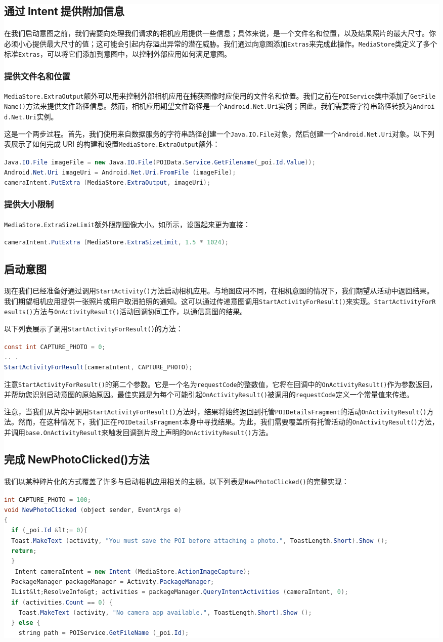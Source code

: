 ## 通过 Intent 提供附加信息

在我们启动意图之前，我们需要向处理我们请求的相机应用提供一些信息；具体来说，是一个文件名和位置，以及结果照片的最大尺寸。你必须小心提供最大尺寸的值；这可能会引起内存溢出异常的潜在威胁。我们通过向意图添加`Extras`来完成此操作。`MediaStore`类定义了多个标准`Extras`，可以将它们添加到意图中，以控制外部应用如何满足意图。

### 提供文件名和位置

`MediaStore.ExtraOutput`额外可以用来控制外部相机应用在捕获图像时应使用的文件名和位置。我们之前在`POIService`类中添加了`GetFileName()`方法来提供文件路径信息。然而，相机应用期望文件路径是一个`Android.Net.Uri`实例；因此，我们需要将字符串路径转换为`Android.Net.Uri`实例。

这是一个两步过程。首先，我们使用来自数据服务的字符串路径创建一个`Java.IO.File`对象，然后创建一个`Android.Net.Uri`对象。以下列表展示了如何完成 URI 的构建和设置`MediaStore.ExtraOutput`额外：

```java
Java.IO.File imageFile = new Java.IO.File(POIData.Service.GetFilename(_poi.Id.Value));
Android.Net.Uri imageUri = Android.Net.Uri.FromFile (imageFile);
cameraIntent.PutExtra (MediaStore.ExtraOutput, imageUri);
```

### 提供大小限制

`MediaStore.ExtraSizeLimit`额外限制图像大小。如所示，设置起来更为直接：

```java
cameraIntent.PutExtra (MediaStore.ExtraSizeLimit, 1.5 * 1024);
```

## 启动意图

现在我们已经准备好通过调用`StartActivity()`方法启动相机应用。与地图应用不同，在相机意图的情况下，我们期望从活动中返回结果。我们期望相机应用提供一张照片或用户取消拍照的通知。这可以通过传递意图调用`StartActivityForResult()`来实现。`StartActivityForResults()`方法与`OnActivityResult()`活动回调协同工作，以通信意图的结果。

以下列表展示了调用`StartActivityForResult()`的方法：

```java
const int CAPTURE_PHOTO = 0;
.. .
StartActivityForResult(cameraIntent, CAPTURE_PHOTO);
```

注意`StartActivityForResult()`的第二个参数。它是一个名为`requestCode`的整数值，它将在回调中的`OnActivityResult()`作为参数返回，并帮助您识别启动意图的原始原因。最佳实践是为每个可能引起`OnActivityResult()`被调用的`requestCode`定义一个常量值来传递。

注意，当我们从片段中调用`StartActivityForResult()`方法时，结果将始终返回到托管`POIDetailsFragment`的活动`OnActivityResult()`方法。然而，在这种情况下，我们正在`POIDetailsFragment`本身中寻找结果。为此，我们需要覆盖所有托管活动的`OnActivityResult()`方法，并调用`base.OnActivityResult`来触发回调到片段上声明的`OnActivityResult()`方法。

## 完成 NewPhotoClicked()方法

我们以某种碎片化的方式覆盖了许多与启动相机应用相关的主题。以下列表是`NewPhotoClicked()`的完整实现：

```java
int CAPTURE_PHOTO = 100;
void NewPhotoClicked (object sender, EventArgs e)
{
  if (_poi.Id &lt;= 0){
  Toast.MakeText (activity, "You must save the POI before attaching a photo.", ToastLength.Short).Show ();
  return;
  }
   Intent cameraIntent = new Intent (MediaStore.ActionImageCapture);
  PackageManager packageManager = Activity.PackageManager;
  IList&lt;ResolveInfo&gt; activities = packageManager.QueryIntentActivities (cameraIntent, 0);
  if (activities.Count == 0) {
    Toast.MakeText (activity, "No camera app available.", ToastLength.Short).Show ();
  } else {
    string path = POIService.GetFileName (_poi.Id);
```